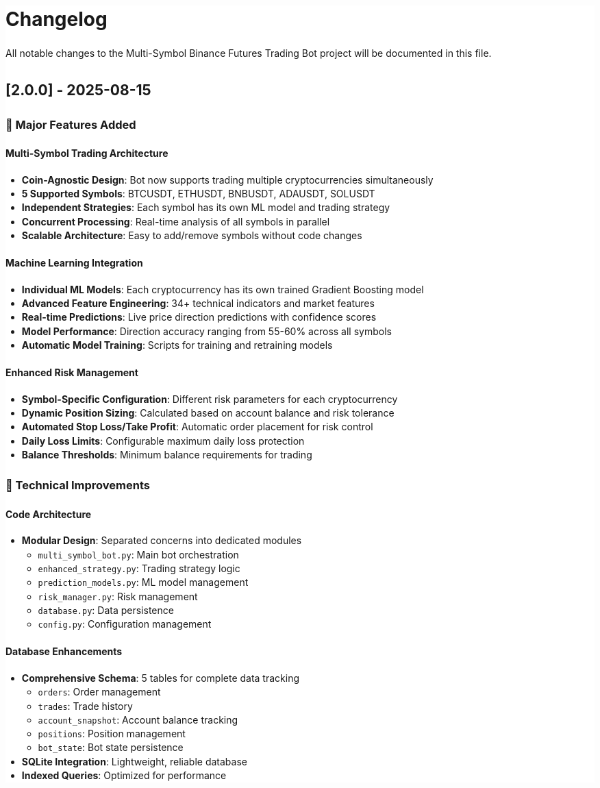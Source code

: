 # Changelog

All notable changes to the Multi-Symbol Binance Futures Trading Bot project will be documented in this file.

## [2.0.0] - 2025-08-15

### 🚀 Major Features Added

#### Multi-Symbol Trading Architecture
- **Coin-Agnostic Design**: Bot now supports trading multiple cryptocurrencies simultaneously
- **5 Supported Symbols**: BTCUSDT, ETHUSDT, BNBUSDT, ADAUSDT, SOLUSDT
- **Independent Strategies**: Each symbol has its own ML model and trading strategy
- **Concurrent Processing**: Real-time analysis of all symbols in parallel
- **Scalable Architecture**: Easy to add/remove symbols without code changes

#### Machine Learning Integration
- **Individual ML Models**: Each cryptocurrency has its own trained Gradient Boosting model
- **Advanced Feature Engineering**: 34+ technical indicators and market features
- **Real-time Predictions**: Live price direction predictions with confidence scores
- **Model Performance**: Direction accuracy ranging from 55-60% across all symbols
- **Automatic Model Training**: Scripts for training and retraining models

#### Enhanced Risk Management
- **Symbol-Specific Configuration**: Different risk parameters for each cryptocurrency
- **Dynamic Position Sizing**: Calculated based on account balance and risk tolerance
- **Automated Stop Loss/Take Profit**: Automatic order placement for risk control
- **Daily Loss Limits**: Configurable maximum daily loss protection
- **Balance Thresholds**: Minimum balance requirements for trading

### 🔧 Technical Improvements

#### Code Architecture
- **Modular Design**: Separated concerns into dedicated modules
  - `multi_symbol_bot.py`: Main bot orchestration
  - `enhanced_strategy.py`: Trading strategy logic
  - `prediction_models.py`: ML model management
  - `risk_manager.py`: Risk management
  - `database.py`: Data persistence
  - `config.py`: Configuration management

#### Database Enhancements
- **Comprehensive Schema**: 5 tables for complete data tracking
  - `orders`: Order management
  - `trades`: Trade history
  - `account_snapshot`: Account balance tracking
  - `positions`: Position management
  - `bot_state`: Bot state persistence
- **SQLite Integration**: Lightweight, reliable database
- **Indexed Queries**: Optimized for performance
